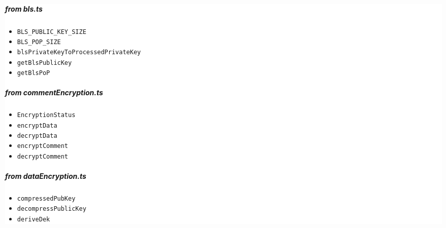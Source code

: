 ##### from bls.ts

- `BLS_PUBLIC_KEY_SIZE`
- `BLS_POP_SIZE`
- `blsPrivateKeyToProcessedPrivateKey`
- `getBlsPublicKey`
- `getBlsPoP`

##### from commentEncryption.ts

- `EncryptionStatus`
- `encryptData`
- `decryptData`
- `encryptComment`
- `decryptComment`

##### from dataEncryption.ts

- `compressedPubKey`
- `decompressPublicKey`
- `deriveDek`
